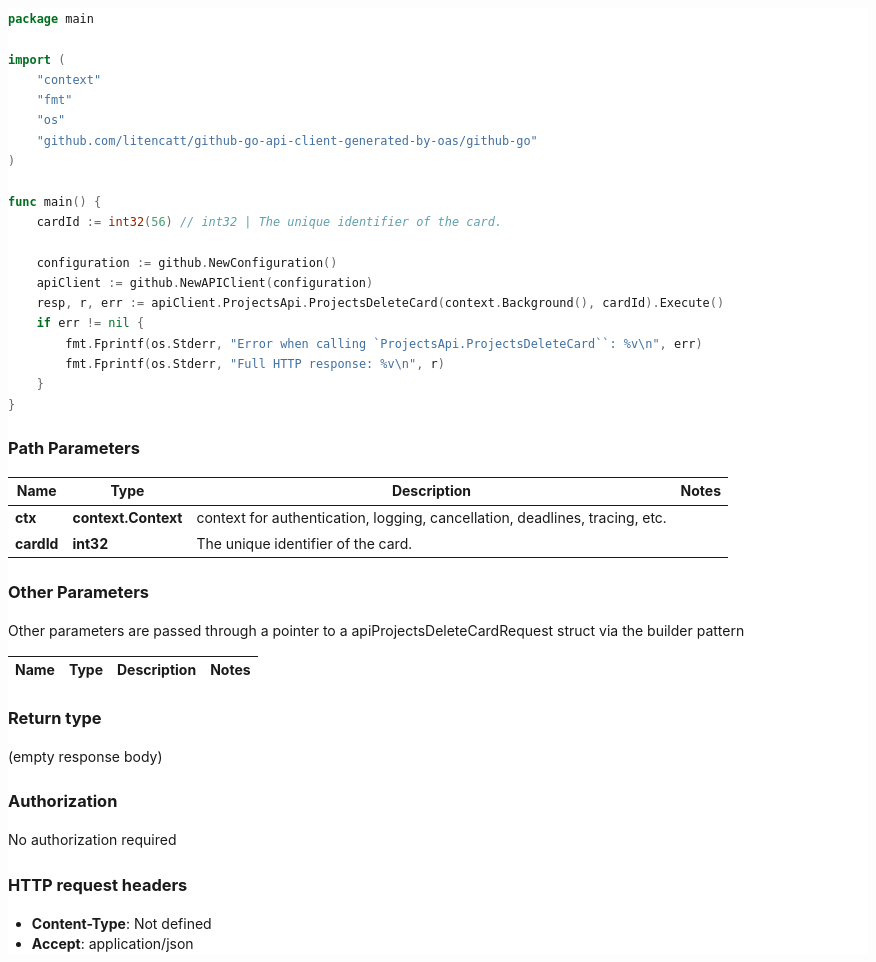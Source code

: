 ```go
package main

import (
    "context"
    "fmt"
    "os"
    "github.com/litencatt/github-go-api-client-generated-by-oas/github-go"
)

func main() {
    cardId := int32(56) // int32 | The unique identifier of the card.

    configuration := github.NewConfiguration()
    apiClient := github.NewAPIClient(configuration)
    resp, r, err := apiClient.ProjectsApi.ProjectsDeleteCard(context.Background(), cardId).Execute()
    if err != nil {
        fmt.Fprintf(os.Stderr, "Error when calling `ProjectsApi.ProjectsDeleteCard``: %v\n", err)
        fmt.Fprintf(os.Stderr, "Full HTTP response: %v\n", r)
    }
}
```

### Path Parameters


Name | Type | Description  | Notes
------------- | ------------- | ------------- | -------------
**ctx** | **context.Context** | context for authentication, logging, cancellation, deadlines, tracing, etc.
**cardId** | **int32** | The unique identifier of the card. | 

### Other Parameters

Other parameters are passed through a pointer to a apiProjectsDeleteCardRequest struct via the builder pattern


Name | Type | Description  | Notes
------------- | ------------- | ------------- | -------------


### Return type

 (empty response body)

### Authorization

No authorization required

### HTTP request headers

- **Content-Type**: Not defined
- **Accept**: application/json
